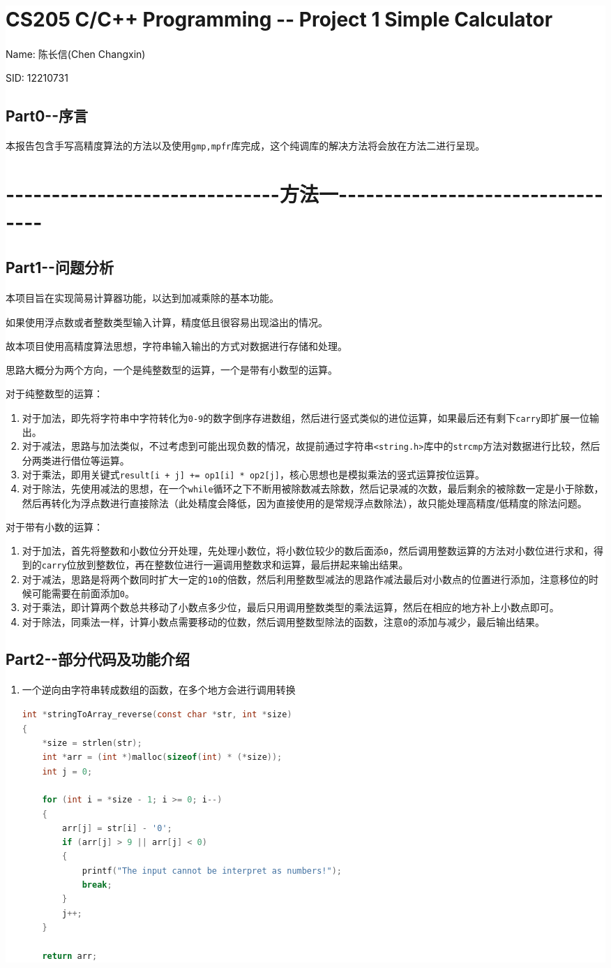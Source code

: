 # CS205  C/C++  Programming -- Project 1 Simple Calculator

Name: 陈长信(Chen Changxin)

SID: 12210731



## Part0--序言

本报告包含手写高精度算法的方法以及使用`gmp,mpfr`库完成，这个纯调库的解决方法将会放在方法二进行呈现。



# ------------------------------**方法**一---------------------------------

## Part1--问题分析

本项目旨在实现简易计算器功能，以达到加减乘除的基本功能。

如果使用浮点数或者整数类型输入计算，精度低且很容易出现溢出的情况。

故本项目使用高精度算法思想，字符串输入输出的方式对数据进行存储和处理。

思路大概分为两个方向，一个是纯整数型的运算，一个是带有小数型的运算。

对于纯整数型的运算：

1. 对于加法，即先将字符串中字符转化为`0-9`的数字倒序存进数组，然后进行竖式类似的进位运算，如果最后还有剩下`carry`即扩展一位输出。
2. 对于减法，思路与加法类似，不过考虑到可能出现负数的情况，故提前通过字符串`<string.h>`库中的`strcmp`方法对数据进行比较，然后分两类进行借位等运算。
3. 对于乘法，即用关键式`result[i + j] += op1[i] * op2[j]`，核心思想也是模拟乘法的竖式运算按位运算。
4. 对于除法，先使用减法的思想，在一个`while`循环之下不断用被除数减去除数，然后记录减的次数，最后剩余的被除数一定是小于除数，然后再转化为浮点数进行直接除法（此处精度会降低，因为直接使用的是常规浮点数除法），故只能处理高精度/低精度的除法问题。

对于带有小数的运算：

1. 对于加法，首先将整数和小数位分开处理，先处理小数位，将小数位较少的数后面添`0`，然后调用整数运算的方法对小数位进行求和，得到的`carry`位放到整数位，再在整数位进行一遍调用整数求和运算，最后拼起来输出结果。
2. 对于减法，思路是将两个数同时扩大一定的`10`的倍数，然后利用整数型减法的思路作减法最后对小数点的位置进行添加，注意移位的时候可能需要在前面添加`0`。
3. 对于乘法，即计算两个数总共移动了小数点多少位，最后只用调用整数类型的乘法运算，然后在相应的地方补上小数点即可。
4. 对于除法，同乘法一样，计算小数点需要移动的位数，然后调用整数型除法的函数，注意`0`的添加与减少，最后输出结果。



## Part2--部分代码及功能介绍

1. 一个逆向由字符串转成数组的函数，在多个地方会进行调用转换

   ````c
   int *stringToArray_reverse(const char *str, int *size)
   {
       *size = strlen(str);
       int *arr = (int *)malloc(sizeof(int) * (*size));
       int j = 0;
   
       for (int i = *size - 1; i >= 0; i--)
       {
           arr[j] = str[i] - '0';
           if (arr[j] > 9 || arr[j] < 0)
           {
               printf("The input cannot be interpret as numbers!");
               break;
           }
           j++;
       }
   
       return arr;
   ````